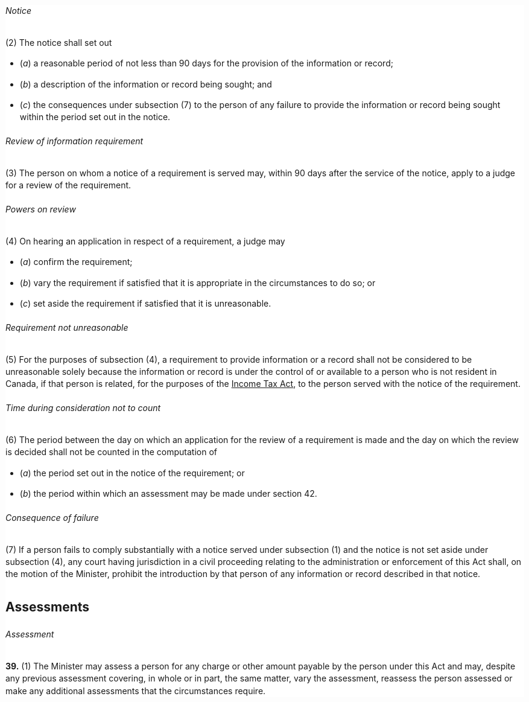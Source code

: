 ###### Notice

(2) The notice shall set out

  * (_a_) a reasonable period of not less than 90 days for the provision of the information or record;

  * (_b_) a description of the information or record being sought; and

  * (_c_) the consequences under subsection (7) to the person of any failure to provide the information or record being sought within the period set out in the notice.

###### Review of information requirement

(3) The person on whom a notice of a requirement is served may, within 90 days after the service of the notice, apply to a judge for a review of the requirement.

###### Powers on review

(4) On hearing an application in respect of a requirement, a judge may

  * (_a_) confirm the requirement;

  * (_b_) vary the requirement if satisfied that it is appropriate in the circumstances to do so; or

  * (_c_) set aside the requirement if satisfied that it is unreasonable.

###### Requirement not unreasonable

(5) For the purposes of subsection (4), a requirement to provide information or a record shall not be considered to be unreasonable solely because the information or record is under the control of or available to a person who is not resident in Canada, if that person is related, for the purposes of the [Income Tax Act](/canada/eng/acts/I/I-3.3.md), to the person served with the notice of the requirement.

###### Time during consideration not to count

(6) The period between the day on which an application for the review of a requirement is made and the day on which the review is decided shall not be counted in the computation of

  * (_a_) the period set out in the notice of the requirement; or

  * (_b_) the period within which an assessment may be made under section 42.

###### Consequence of failure

(7) If a person fails to comply substantially with a notice served under subsection (1) and the notice is not set aside under subsection (4), any court having jurisdiction in a civil proceeding relating to the administration or enforcement of this Act shall, on the motion of the Minister, prohibit the introduction by that person of any information or record described in that notice.

## Assessments

###### Assessment

**39.** (1) The Minister may assess a person for any charge or other amount payable by the person under this Act and may, despite any previous assessment covering, in whole or in part, the same matter, vary the assessment, reassess the person assessed or make any additional assessments that the circumstances require.
